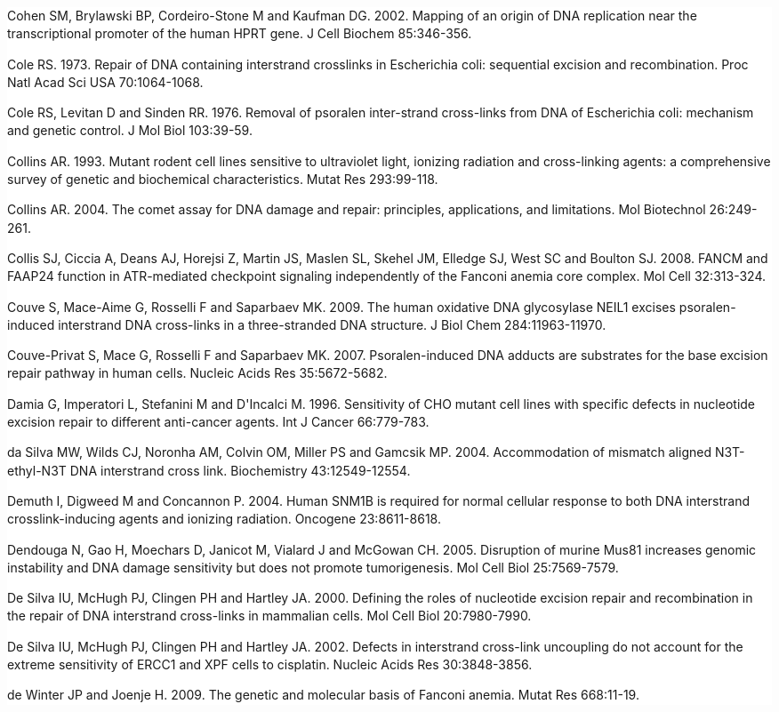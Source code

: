Cohen SM, Brylawski BP, Cordeiro-Stone M and Kaufman DG. 2002. Mapping of an origin of DNA replication near the transcriptional promoter of the human HPRT gene. J Cell Biochem 85:346-356.

Cole RS. 1973. Repair of DNA containing interstrand crosslinks in Escherichia coli: sequential excision and recombination. Proc Natl Acad Sci USA 70:1064-1068.

Cole RS, Levitan D and Sinden RR. 1976. Removal of psoralen inter-strand cross-links from DNA of Escherichia coli: mechanism and genetic control. J Mol Biol 103:39-59.

Collins AR. 1993. Mutant rodent cell lines sensitive to ultraviolet light, ionizing radiation and cross-linking agents: a comprehensive survey of genetic and biochemical characteristics. Mutat Res 293:99-118.

Collins AR. 2004. The comet assay for DNA damage and repair: principles, applications, and limitations. Mol Biotechnol 26:249-261.

Collis SJ, Ciccia A, Deans AJ, Horejsi Z, Martin JS, Maslen SL, Skehel JM, Elledge SJ, West SC and Boulton SJ. 2008. FANCM and FAAP24 function in ATR-mediated checkpoint signaling independently of the Fanconi anemia core complex. Mol Cell 32:313-324.

Couve S, Mace-Aime G, Rosselli F and Saparbaev MK. 2009. The human oxidative DNA glycosylase NEIL1 excises psoralen-induced interstrand DNA cross-links in a three-stranded DNA structure. J Biol Chem 284:11963-11970.

Couve-Privat S, Mace G, Rosselli F and Saparbaev MK. 2007. Psoralen-induced DNA adducts are substrates for the base excision repair pathway in human cells. Nucleic Acids Res 35:5672-5682.

Damia G, Imperatori L, Stefanini M and D'Incalci M. 1996. Sensitivity of CHO mutant cell lines with specific defects in nucleotide excision repair to different anti-cancer agents. Int J Cancer 66:779-783.

da Silva MW, Wilds CJ, Noronha AM, Colvin OM, Miller PS and Gamcsik MP. 2004. Accommodation of mismatch aligned N3T-ethyl-N3T DNA interstrand cross link. Biochemistry 43:12549-12554.

Demuth I, Digweed M and Concannon P. 2004. Human SNM1B is required for normal cellular response to both DNA interstrand crosslink-inducing agents and ionizing radiation. Oncogene 23:8611-8618.

Dendouga N, Gao H, Moechars D, Janicot M, Vialard J and McGowan CH. 2005. Disruption of murine Mus81 increases genomic instability and DNA damage sensitivity but does not promote tumorigenesis. Mol Cell Biol 25:7569-7579.

De Silva IU, McHugh PJ, Clingen PH and Hartley JA. 2000. Defining the roles of nucleotide excision repair and recombination in the repair of DNA interstrand cross-links in mammalian cells. Mol Cell Biol 20:7980-7990.

De Silva IU, McHugh PJ, Clingen PH and Hartley JA. 2002. Defects in interstrand cross-link uncoupling do not account for the extreme sensitivity of ERCC1 and XPF cells to cisplatin. Nucleic Acids Res 30:3848-3856.

de Winter JP and Joenje H. 2009. The genetic and molecular basis of Fanconi anemia. Mutat Res 668:11-19.

